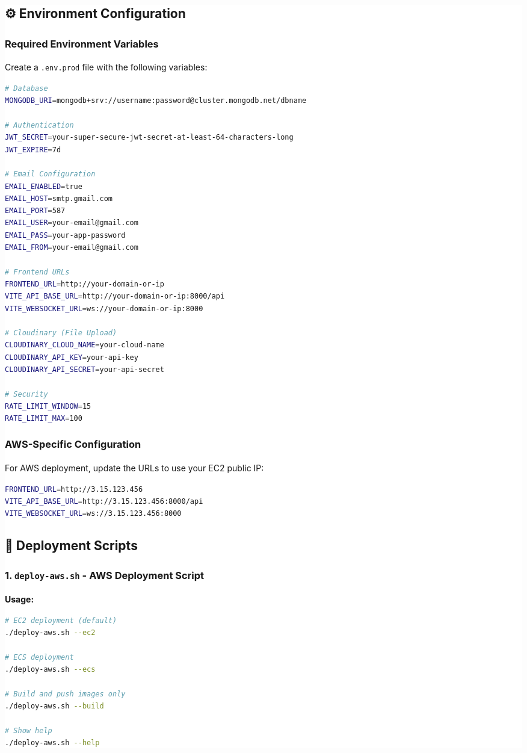 ## ⚙️ Environment Configuration

### Required Environment Variables

Create a `.env.prod` file with the following variables:

```bash
# Database
MONGODB_URI=mongodb+srv://username:password@cluster.mongodb.net/dbname

# Authentication
JWT_SECRET=your-super-secure-jwt-secret-at-least-64-characters-long
JWT_EXPIRE=7d

# Email Configuration
EMAIL_ENABLED=true
EMAIL_HOST=smtp.gmail.com
EMAIL_PORT=587
EMAIL_USER=your-email@gmail.com
EMAIL_PASS=your-app-password
EMAIL_FROM=your-email@gmail.com

# Frontend URLs
FRONTEND_URL=http://your-domain-or-ip
VITE_API_BASE_URL=http://your-domain-or-ip:8000/api
VITE_WEBSOCKET_URL=ws://your-domain-or-ip:8000

# Cloudinary (File Upload)
CLOUDINARY_CLOUD_NAME=your-cloud-name
CLOUDINARY_API_KEY=your-api-key
CLOUDINARY_API_SECRET=your-api-secret

# Security
RATE_LIMIT_WINDOW=15
RATE_LIMIT_MAX=100
```

### AWS-Specific Configuration

For AWS deployment, update the URLs to use your EC2 public IP:

```bash
FRONTEND_URL=http://3.15.123.456
VITE_API_BASE_URL=http://3.15.123.456:8000/api
VITE_WEBSOCKET_URL=ws://3.15.123.456:8000
```

## 🔧 Deployment Scripts

### 1. `deploy-aws.sh` - AWS Deployment Script

**Usage:**
```bash
# EC2 deployment (default)
./deploy-aws.sh --ec2

# ECS deployment
./deploy-aws.sh --ecs

# Build and push images only
./deploy-aws.sh --build

# Show help
./deploy-aws.sh --help
```
